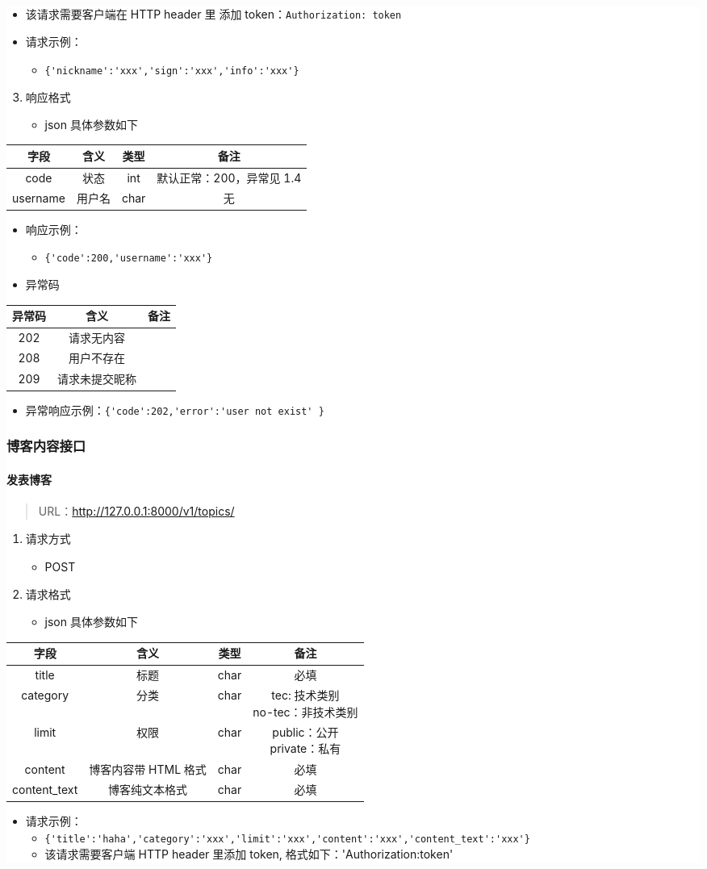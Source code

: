 -   该请求需要客户端在 HTTP header 里 添加 token：`Authorization: token`

-   请求示例：
    -   `{'nickname':'xxx','sign':'xxx','info':'xxx'}`
    
3.  响应格式

    -   json 具体参数如下

|   字段   |  含义  | 类型  |           备注            |
| :------: | :----: | :---: | :-----------------------: |
|   code   |  状态  |  int  | 默认正常：200，异常见 1.4 |
| username | 用户名 | char  |            无             |

-   响应示例：
    -   `{'code':200,'username':'xxx'}`
    
-   异常码

| 异常码 |      含义      | 备注  |
| :----: | :------------: | :---: |
|  202   |   请求无内容   |       |
|  208   |   用户不存在   |       |
|  209   | 请求未提交昵称 |       |

-   异常响应示例：`{'code':202,'error':'user not exist' }` 

### 博客内容接口

#### 发表博客

> URL：http://127.0.0.1:8000/v1/topics/<username>

1.  请求方式

    -   POST

2.  请求格式

    -   json 具体参数如下

|     字段     |         含义         | 类型  |                备注                 |
| :----------: | :------------------: | :---: | :---------------------------------: |
|    title     |         标题         | char  |                必填                 |
|   category   |         分类         | char  | tec: 技术类别<br>no-tec：非技术类别 |
|    limit     |         权限         | char  |    public：公开<br>private：私有    |
|   content    | 博客内容带 HTML 格式 | char  |                必填                 |
| content_text |    博客纯文本格式    | char  |                必填                 |

-   请求示例：
    -   `{'title':'haha','category':'xxx','limit':'xxx','content':'xxx','content_text':'xxx'}`
    -   该请求需要客户端 HTTP header 里添加 token, 格式如下：'Authorization:token'
